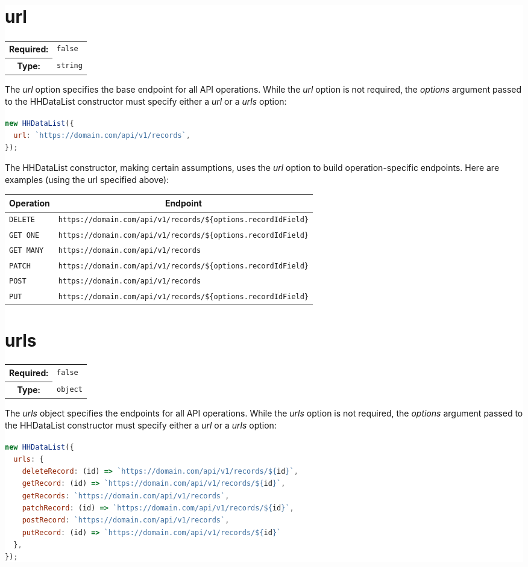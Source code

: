 # url

<table class="options-table">
<tr><th>Required:</th><td><code>false</code></td></tr>
<tr><th>Type:</th><td><code>string</code></td></tr>
</table>

The *url* option specifies the base endpoint for all API operations. While the *url* option is not required, the *options* argument passed to the HHDataList constructor must specify either a *url* or a *urls* option:

``` js nonum
new HHDataList({
  url: `https://domain.com/api/v1/records`,
});
```

The HHDataList constructor, making certain assumptions, uses the *url* option to build operation-specific endpoints. Here are examples (using the url specified above):

|Operation|Endpoint|
|-|-|
|`DELETE`|`https://domain.com/api/v1/records/${options.recordIdField}`|
|`GET ONE`|`https://domain.com/api/v1/records/${options.recordIdField}`|
|`GET MANY`|`https://domain.com/api/v1/records`|
|`PATCH`|`https://domain.com/api/v1/records/${options.recordIdField}`|
|`POST`|`https://domain.com/api/v1/records`|
|`PUT`|`https://domain.com/api/v1/records/${options.recordIdField}`|

# urls

<table class="options-table">
<tr><th>Required:</th><td><code>false</code></td></tr>
<tr><th>Type:</th><td><code>object</code></td></tr>
</table>

The *urls* object specifies the endpoints for all API operations. While the *urls* option is not required, the *options* argument passed to the HHDataList constructor must specify either a *url* or a *urls* option:

``` js nonum
new HHDataList({
  urls: {
    deleteRecord: (id) => `https://domain.com/api/v1/records/${id}`,
    getRecord: (id) => `https://domain.com/api/v1/records/${id}`,
    getRecords: `https://domain.com/api/v1/records`,
    patchRecord: (id) => `https://domain.com/api/v1/records/${id}`,
    postRecord: `https://domain.com/api/v1/records`,
    putRecord: (id) => `https://domain.com/api/v1/records/${id}`
  },
});
```

